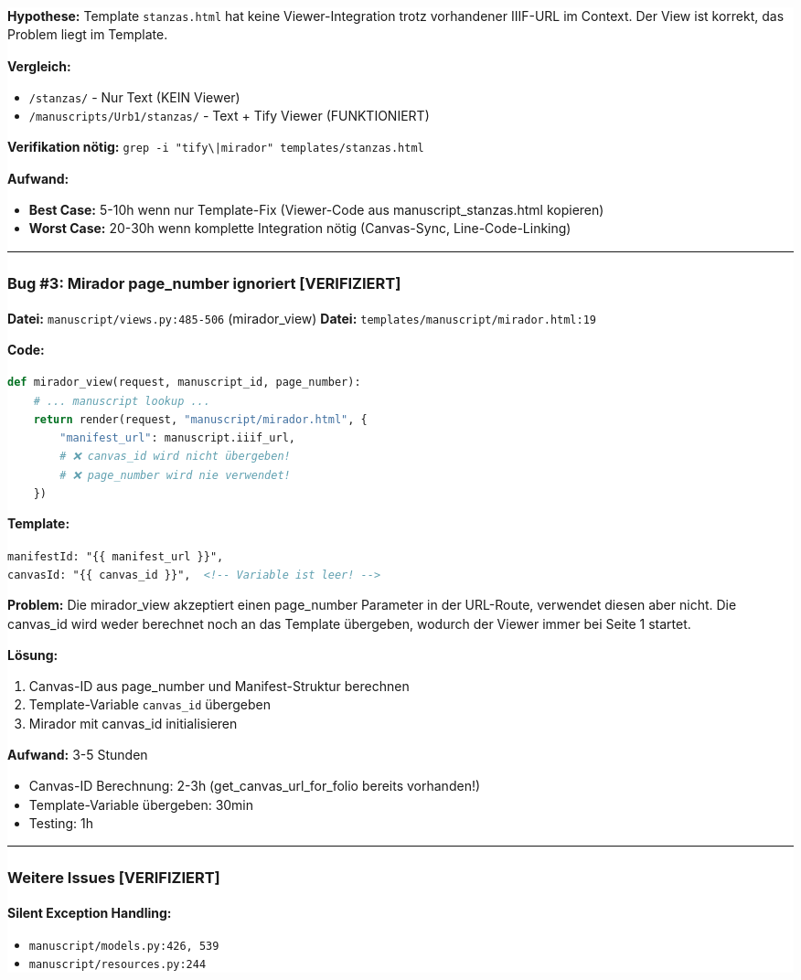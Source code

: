 **Hypothese:** Template `stanzas.html` hat keine Viewer-Integration trotz vorhandener IIIF-URL im Context. Der View ist korrekt, das Problem liegt im Template.

**Vergleich:**
- `/stanzas/` - Nur Text (KEIN Viewer)
- `/manuscripts/Urb1/stanzas/` - Text + Tify Viewer (FUNKTIONIERT)

**Verifikation nötig:** `grep -i "tify\|mirador" templates/stanzas.html`

**Aufwand:**
- **Best Case:** 5-10h wenn nur Template-Fix (Viewer-Code aus manuscript_stanzas.html kopieren)
- **Worst Case:** 20-30h wenn komplette Integration nötig (Canvas-Sync, Line-Code-Linking)

---

### Bug #3: Mirador page_number ignoriert [VERIFIZIERT]

**Datei:** `manuscript/views.py:485-506` (mirador_view)
**Datei:** `templates/manuscript/mirador.html:19`

**Code:**
```python
def mirador_view(request, manuscript_id, page_number):
    # ... manuscript lookup ...
    return render(request, "manuscript/mirador.html", {
        "manifest_url": manuscript.iiif_url,
        # ❌ canvas_id wird nicht übergeben!
        # ❌ page_number wird nie verwendet!
    })
```

**Template:**
```html
manifestId: "{{ manifest_url }}",
canvasId: "{{ canvas_id }}",  <!-- Variable ist leer! -->
```

**Problem:** Die mirador_view akzeptiert einen page_number Parameter in der URL-Route, verwendet diesen aber nicht. Die canvas_id wird weder berechnet noch an das Template übergeben, wodurch der Viewer immer bei Seite 1 startet.

**Lösung:**
1. Canvas-ID aus page_number und Manifest-Struktur berechnen
2. Template-Variable `canvas_id` übergeben
3. Mirador mit canvas_id initialisieren

**Aufwand:** 3-5 Stunden
- Canvas-ID Berechnung: 2-3h (get_canvas_url_for_folio bereits vorhanden!)
- Template-Variable übergeben: 30min
- Testing: 1h

---

### Weitere Issues [VERIFIZIERT]

**Silent Exception Handling:**
- `manuscript/models.py:426, 539`
- `manuscript/resources.py:244`
